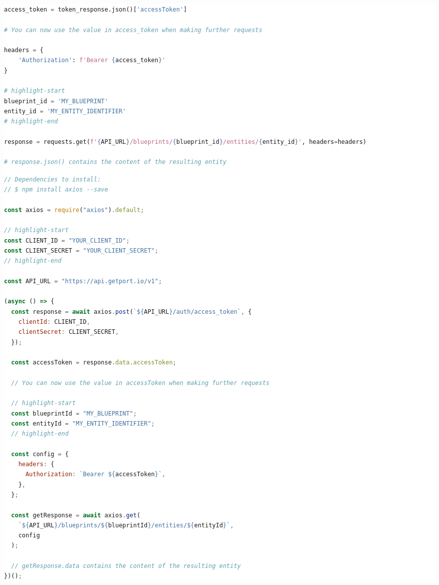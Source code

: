 ```python showLineNumbers
access_token = token_response.json()['accessToken']

# You can now use the value in access_token when making further requests

headers = {
    'Authorization': f'Bearer {access_token}'
}

# highlight-start
blueprint_id = 'MY_BLUEPRINT'
entity_id = 'MY_ENTITY_IDENTIFIER'
# highlight-end

response = requests.get(f'{API_URL}/blueprints/{blueprint_id}/entities/{entity_id}', headers=headers)

# response.json() contains the content of the resulting entity
```

</TabItem>

<TabItem value="js">

```javascript showLineNumbers
// Dependencies to install:
// $ npm install axios --save

const axios = require("axios").default;

// highlight-start
const CLIENT_ID = "YOUR_CLIENT_ID";
const CLIENT_SECRET = "YOUR_CLIENT_SECRET";
// highlight-end

const API_URL = "https://api.getport.io/v1";

(async () => {
  const response = await axios.post(`${API_URL}/auth/access_token`, {
    clientId: CLIENT_ID,
    clientSecret: CLIENT_SECRET,
  });

  const accessToken = response.data.accessToken;

  // You can now use the value in accessToken when making further requests

  // highlight-start
  const blueprintId = "MY_BLUEPRINT";
  const entityId = "MY_ENTITY_IDENTIFIER";
  // highlight-end

  const config = {
    headers: {
      Authorization: `Bearer ${accessToken}`,
    },
  };

  const getResponse = await axios.get(
    `${API_URL}/blueprints/${blueprintId}/entities/${entityId}`,
    config
  );

  // getResponse.data contains the content of the resulting entity
})();
```
